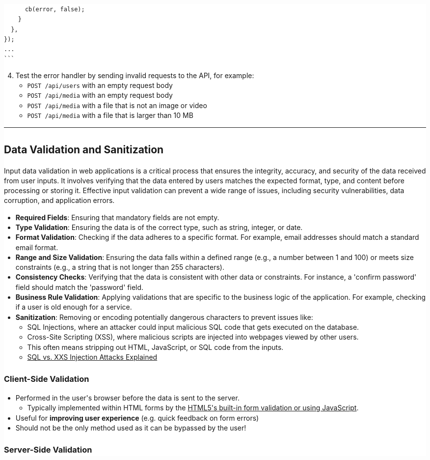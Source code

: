           cb(error, false);
        }
      },
    });
    ...
    ```

4. Test the error handler by sending invalid requests to the API, for example:
    - `POST /api/users` with an empty request body
    - `POST /api/media` with an empty request body
    - `POST /api/media` with a file that is not an image or video
    - `POST /api/media` with a file that is larger than 10 MB

---

## Data Validation and Sanitization

Input data validation in web applications is a critical process that ensures the integrity, accuracy, and security of the data received from user inputs. It involves verifying that the data entered by users matches the expected format, type, and content before processing or storing it. Effective input validation can prevent a wide range of issues, including security vulnerabilities, data corruption, and application errors.

- **Required Fields**: Ensuring that mandatory fields are not empty.
- **Type Validation**: Ensuring the data is of the correct type, such as string, integer, or date.
- **Format Validation**: Checking if the data adheres to a specific format. For example, email addresses should match a standard email format.
- **Range and Size Validation**: Ensuring the data falls within a defined range (e.g., a number between 1 and 100) or meets size constraints (e.g., a string that is not longer than 255 characters).
- **Consistency Checks**: Verifying that the data is consistent with other data or constraints. For instance, a 'confirm password' field should match the 'password' field.
- **Business Rule Validation**: Applying validations that are specific to the business logic of the application. For example, checking if a user is old enough for a service.
- **Sanitization**: Removing or encoding potentially dangerous characters to prevent issues like:
    - SQL Injections, where an attacker could input malicious SQL code that gets executed on the database.
    - Cross-Site Scripting (XSS), where malicious scripts are injected into webpages viewed by other users.
    - This often means stripping out HTML, JavaScript, or SQL code from the inputs.
    - [SQL vs. XXS Injection Attacks Explained](https://www.keirstenbrager.tech/sql-vs-xxs-injection-attacks-explained/)

### Client-Side Validation

- Performed in the user's browser before the data is sent to the server.
    - Typically implemented within HTML forms by the [HTML5's built-in form validation or using JavaScript](https://developer.mozilla.org/en-US/docs/Learn/Forms/Form_validation).
- Useful for **improving user experience** (e.g. quick feedback on form errors)
- Should not be the only method used as it can be bypassed by the user!

### Server-Side Validation
